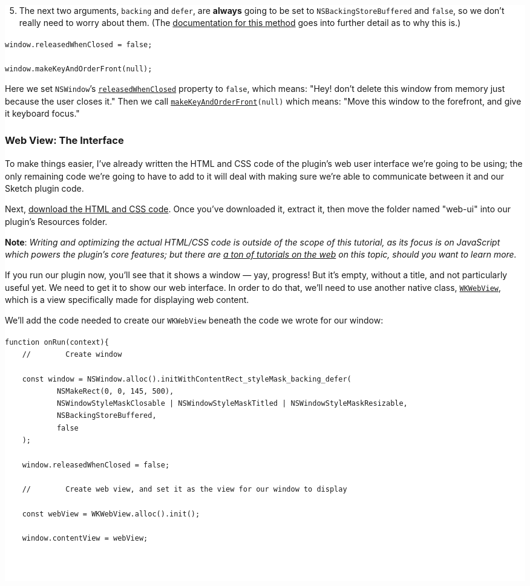 5. The next two arguments, `backing` and `defer`, are **always** going to be set to `NSBackingStoreBuffered` and `false`, so we don’t really need to worry about them. (The [documentation for this method](https://developer.apple.com/documentation/appkit/nswindow/1419477-initwithcontentrect?language=objc) goes into further detail as to why this is.)

<pre><code class="language-javascript">window.releasedWhenClosed = false;

window.makeKeyAndOrderFront(null);
</code></pre>
          
Here we set `NSWindow`’s [`releasedWhenClosed`](https://developer.apple.com/documentation/appkit/nswindow/1419062-releasedwhenclosed?language=objc) property to `false`, which means: "Hey! don’t delete this window from memory just because the user closes it." Then we call [`makeKeyAndOrderFront`](https://developer.apple.com/documentation/appkit/nswindow/1419208-makekeyandorderfront?language=objc)`(null)` which means: "Move this window to the forefront, and give it keyboard focus."

### Web View: The Interface

To make things easier, I’ve already written the HTML and CSS code of the plugin’s web user interface we’re going to be using; the only remaining code we’re going to have to add to it will deal with making sure we’re able to communicate between it and our Sketch plugin code. 

Next, [download the HTML and CSS code](https://smashingmagazine.com/provide/build-sketch-plugin-javascript-html-css-part-1.zip). Once you’ve downloaded it, extract it, then move the folder named "web-ui" into our plugin’s Resources folder.

**Note**: *Writing and optimizing the actual HTML/CSS code is outside of the scope of this tutorial, as its focus is on JavaScript which powers the plugin’s core features; but there are [a ton of tutorials on the web](https://www.google.com/search?q=HTML%2FCSS+for+user+interfaces) on this topic, should you want to learn more.*

If you run our plugin now, you’ll see that it shows a window &mdash; yay, progress! But it’s empty, without a title, and not particularly useful yet. We need to get it to show our web interface. In order to do that, we’ll need to use another native class, [`WKWebView`](https://developer.apple.com/documentation/webkit/wkwebview?language=objc), which is a view specifically made for displaying web content.

We’ll add the code needed to create our `WKWebView` beneath the code we wrote for our window:

<div class="break-out">

<pre><code class="language-javascript">function onRun(context){
    //        Create window

    const window = NSWindow.alloc().initWithContentRect_styleMask_backing_defer(
            NSMakeRect(0, 0, 145, 500),
            NSWindowStyleMaskClosable | NSWindowStyleMaskTitled | NSWindowStyleMaskResizable,
            NSBackingStoreBuffered,
            false
    );

    window.releasedWhenClosed = false;

    //        Create web view, and set it as the view for our window to display

    const webView = WKWebView.alloc().init();

    window.contentView = webView;
